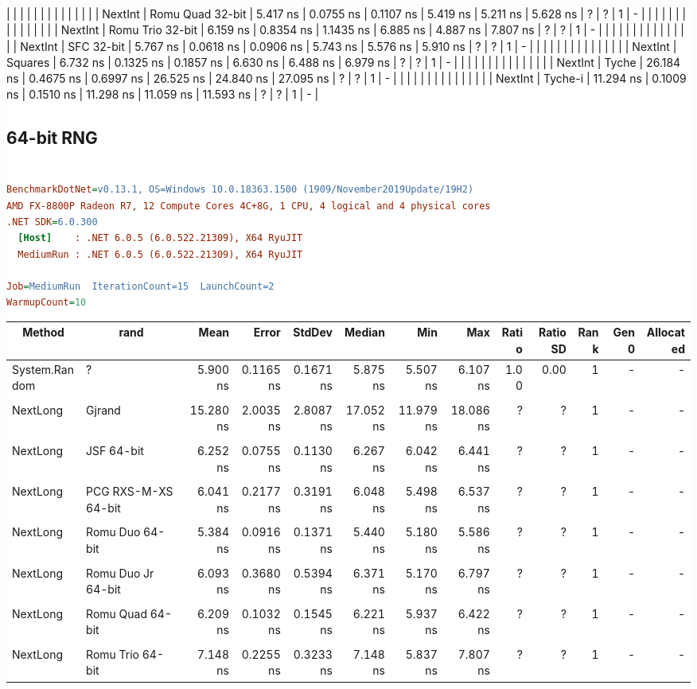 |               |                      |           |           |           |           |           |           |       |         |      |           |
|       NextInt |     Romu Quad 32-bit |  5.417 ns | 0.0755 ns | 0.1107 ns |  5.419 ns |  5.211 ns |  5.628 ns |     ? |       ? |    1 |         - |
|               |                      |           |           |           |           |           |           |       |         |      |           |
|       NextInt |     Romu Trio 32-bit |  6.159 ns | 0.8354 ns | 1.1435 ns |  6.885 ns |  4.887 ns |  7.807 ns |     ? |       ? |    1 |         - |
|               |                      |           |           |           |           |           |           |       |         |      |           |
|       NextInt |           SFC 32-bit |  5.767 ns | 0.0618 ns | 0.0906 ns |  5.743 ns |  5.576 ns |  5.910 ns |     ? |       ? |    1 |         - |
|               |                      |           |           |           |           |           |           |       |         |      |           |
|       NextInt |              Squares |  6.732 ns | 0.1325 ns | 0.1857 ns |  6.630 ns |  6.488 ns |  6.979 ns |     ? |       ? |    1 |         - |
|               |                      |           |           |           |           |           |           |       |         |      |           |
|       NextInt |                Tyche | 26.184 ns | 0.4675 ns | 0.6997 ns | 26.525 ns | 24.840 ns | 27.095 ns |     ? |       ? |    1 |         - |
|               |                      |           |           |           |           |           |           |       |         |      |           |
|       NextInt |              Tyche-i | 11.294 ns | 0.1009 ns | 0.1510 ns | 11.298 ns | 11.059 ns | 11.593 ns |     ? |       ? |    1 |         - |

## 64-bit RNG

``` ini

BenchmarkDotNet=v0.13.1, OS=Windows 10.0.18363.1500 (1909/November2019Update/19H2)
AMD FX-8800P Radeon R7, 12 Compute Cores 4C+8G, 1 CPU, 4 logical and 4 physical cores
.NET SDK=6.0.300
  [Host]    : .NET 6.0.5 (6.0.522.21309), X64 RyuJIT
  MediumRun : .NET 6.0.5 (6.0.522.21309), X64 RyuJIT

Job=MediumRun  IterationCount=15  LaunchCount=2  
WarmupCount=10 

```

|        Method |                rand |      Mean |     Error |    StdDev |    Median |       Min |       Max | Ratio | RatioSD | Rank |  Gen 0 | Allocated |
|-------------- |-------------------- |----------:|----------:|----------:|----------:|----------:|----------:|------:|--------:|-----:|-------:|----------:|
| System.Random |                   ? |  5.900 ns | 0.1165 ns | 0.1671 ns |  5.875 ns |  5.507 ns |  6.107 ns |  1.00 |    0.00 |    1 |      - |         - |
|               |                     |           |           |           |           |           |           |       |         |      |        |           |
|      NextLong |              Gjrand | 15.280 ns | 2.0035 ns | 2.8087 ns | 17.052 ns | 11.979 ns | 18.086 ns |     ? |       ? |    1 |      - |         - |
|               |                     |           |           |           |           |           |           |       |         |      |        |           |
|      NextLong |          JSF 64-bit |  6.252 ns | 0.0755 ns | 0.1130 ns |  6.267 ns |  6.042 ns |  6.441 ns |     ? |       ? |    1 |      - |         - |
|               |                     |           |           |           |           |           |           |       |         |      |        |           |
|      NextLong | PCG RXS-M-XS 64-bit |  6.041 ns | 0.2177 ns | 0.3191 ns |  6.048 ns |  5.498 ns |  6.537 ns |     ? |       ? |    1 |      - |         - |
|               |                     |           |           |           |           |           |           |       |         |      |        |           |
|      NextLong |     Romu Duo 64-bit |  5.384 ns | 0.0916 ns | 0.1371 ns |  5.440 ns |  5.180 ns |  5.586 ns |     ? |       ? |    1 |      - |         - |
|               |                     |           |           |           |           |           |           |       |         |      |        |           |
|      NextLong |  Romu Duo Jr 64-bit |  6.093 ns | 0.3680 ns | 0.5394 ns |  6.371 ns |  5.170 ns |  6.797 ns |     ? |       ? |    1 |      - |         - |
|               |                     |           |           |           |           |           |           |       |         |      |        |           |
|      NextLong |    Romu Quad 64-bit |  6.209 ns | 0.1032 ns | 0.1545 ns |  6.221 ns |  5.937 ns |  6.422 ns |     ? |       ? |    1 |      - |         - |
|               |                     |           |           |           |           |           |           |       |         |      |        |           |
|      NextLong |    Romu Trio 64-bit |  7.148 ns | 0.2255 ns | 0.3233 ns |  7.148 ns |  5.837 ns |  7.807 ns |     ? |       ? |    1 |      - |         - |